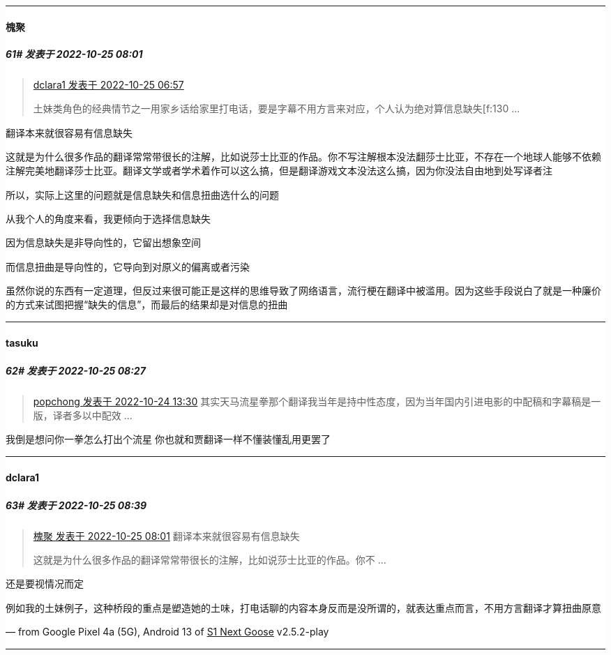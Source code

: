 

*****

####  槐聚  
##### 61#       发表于 2022-10-25 08:01

<blockquote><a href="httphttps://bbs.saraba1st.com/2b/forum.php?mod=redirect&amp;goto=findpost&amp;pid=58086775&amp;ptid=2100860" target="_blank">dclara1 发表于 2022-10-25 06:57</a>

土妹类角色的经典情节之一用家乡话给家里打电话，要是字幕不用方言来对应，个人认为绝对算信息缺失[f:130 ...</blockquote>
翻译本来就很容易有信息缺失

这就是为什么很多作品的翻译常常带很长的注解，比如说莎士比亚的作品。你不写注解根本没法翻莎士比亚，不存在一个地球人能够不依赖注解完美地翻译莎士比亚。翻译文学或者学术着作可以这么搞，但是翻译游戏文本没法这么搞，因为你没法自由地到处写译者注

所以，实际上这里的问题就是信息缺失和信息扭曲选什么的问题

从我个人的角度来看，我更倾向于选择信息缺失

因为信息缺失是非导向性的，它留出想象空间

而信息扭曲是导向性的，它导向到对原义的偏离或者污染

虽然你说的东西有一定道理，但反过来很可能正是这样的思维导致了网络语言，流行梗在翻译中被滥用。因为这些手段说白了就是一种廉价的方式来试图把握“缺失的信息”，而最后的结果却是对信息的扭曲



*****

####  tasuku  
##### 62#       发表于 2022-10-25 08:27

<blockquote><a href="httphttps://bbs.saraba1st.com/2b/forum.php?mod=redirect&amp;goto=findpost&amp;pid=58075955&amp;ptid=2100860" target="_blank">popchong 发表于 2022-10-24 13:30</a>
其实天马流星拳那个翻译我当年是持中性态度，因为当年国内引进电影的中配稿和字幕稿是一版，译者多以中配效 ...</blockquote>
我倒是想问你一拳怎么打出个流星
你也就和贾翻译一样不懂装懂乱用更罢了



*****

####  dclara1  
##### 63#       发表于 2022-10-25 08:39

<blockquote><a href="httphttps://bbs.saraba1st.com/2b/forum.php?mod=redirect&amp;goto=findpost&amp;pid=58086994&amp;ptid=2100860" target="_blank">槐聚 发表于 2022-10-25 08:01</a>
翻译本来就很容易有信息缺失

这就是为什么很多作品的翻译常常带很长的注解，比如说莎士比亚的作品。你不 ...</blockquote>
还是要视情况而定

例如我的土妹例子，这种桥段的重点是塑造她的土味，打电话聊的内容本身反而是没所谓的，就表达重点而言，不用方言翻译才算扭曲原意

— from Google Pixel 4a (5G), Android 13 of [S1 Next Goose](https://pan.baidu.com/s/1mi43uRm) v2.5.2-play



*****
